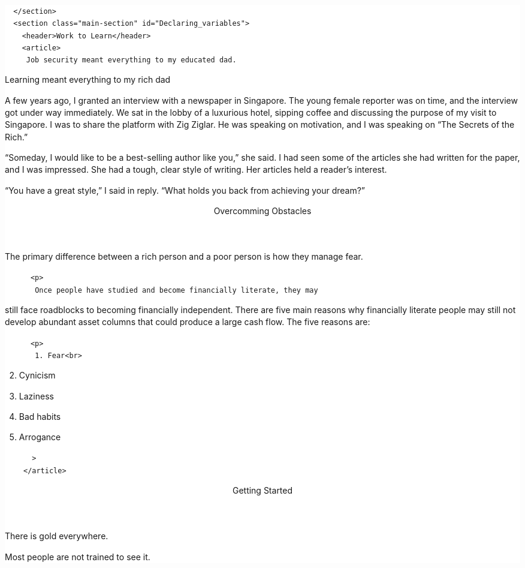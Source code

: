       </section>
      <section class="main-section" id="Declaring_variables">
        <header>Work to Learn</header>
        <article>
         Job security meant everything to my educated dad.
Learning meant everything to my rich dad
          <p>
           A few years ago, I granted an interview with a newspaper in
Singapore. The young female reporter was on time, and the interview
got under way immediately. We sat in the lobby of a luxurious hotel,
sipping coffee and discussing the purpose of my visit to Singapore.
I was to share the platform with Zig Ziglar. He was speaking on
motivation, and I was speaking on “The Secrets of the Rich.”
          </p>
          <p>
            “Someday, I would like to be a best-selling author like you,” she
said. I had seen some of the articles she had written for the paper, and
I was impressed. She had a tough, clear style of writing. Her articles
held a reader’s interest.
          </p>
          <p>
           “You have a great style,” I said in reply. “What holds you back
from achieving your dream?”
          </p>
        </article>
      </section>
      <section class="main-section" id="Variable_scope">
        <header>Overcomming Obstacles</header>
        <article>
          <p>
          The primary difference between a rich person
and a poor person is how they manage fear.
          </p>

          <p>
           Once people have studied and become financially literate, they may
still face roadblocks to becoming financially independent. There are
five main reasons why financially literate people may still not develop
abundant asset columns that could produce a large cash flow. The five
reasons are:
          </p>
       
          <p>
           1. Fear<br>
2. Cynicism<br>
3. Laziness<br>
4. Bad habits<br>
5. Arrogance
          </p>

        
          >
        </article>
      </section>
      <section class="main-section" id="Global_variables">
        <header>Getting Started</header>
        <article>
          <p>
            There is gold everywhere.
Most people are not trained to see it.
          </p>
